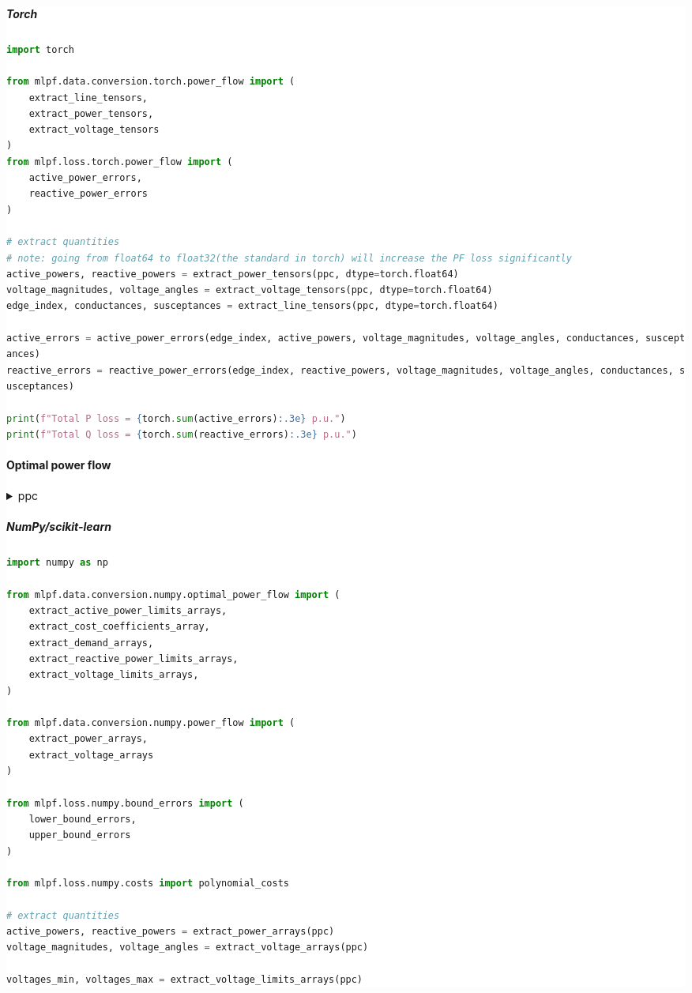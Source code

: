 ##### Torch

```python
import torch

from mlpf.data.conversion.torch.power_flow import (
    extract_line_tensors,
    extract_power_tensors,
    extract_voltage_tensors
)
from mlpf.loss.torch.power_flow import (
    active_power_errors,
    reactive_power_errors
)

# extract quantities
# note: going from float64 to float32(the standard in torch) will increase the PF loss significantly
active_powers, reactive_powers = extract_power_tensors(ppc, dtype=torch.float64)
voltage_magnitudes, voltage_angles = extract_voltage_tensors(ppc, dtype=torch.float64)
edge_index, conductances, susceptances = extract_line_tensors(ppc, dtype=torch.float64)

active_errors = active_power_errors(edge_index, active_powers, voltage_magnitudes, voltage_angles, conductances, susceptances)
reactive_errors = reactive_power_errors(edge_index, reactive_powers, voltage_magnitudes, voltage_angles, conductances, susceptances)

print(f"Total P loss = {torch.sum(active_errors):.3e} p.u.")
print(f"Total Q loss = {torch.sum(reactive_errors):.3e} p.u.")
```

#### Optimal power flow

<details><summary>ppc</summary></details>

##### NumPy/scikit-learn

```python
import numpy as np

from mlpf.data.conversion.numpy.optimal_power_flow import (
    extract_active_power_limits_arrays,
    extract_cost_coefficients_array,
    extract_demand_arrays,
    extract_reactive_power_limits_arrays,
    extract_voltage_limits_arrays,
)

from mlpf.data.conversion.numpy.power_flow import (
    extract_power_arrays,
    extract_voltage_arrays
)

from mlpf.loss.numpy.bound_errors import (
    lower_bound_errors,
    upper_bound_errors
)

from mlpf.loss.numpy.costs import polynomial_costs

# extract quantities
active_powers, reactive_powers = extract_power_arrays(ppc)
voltage_magnitudes, voltage_angles = extract_voltage_arrays(ppc)

voltages_min, voltages_max = extract_voltage_limits_arrays(ppc)
```